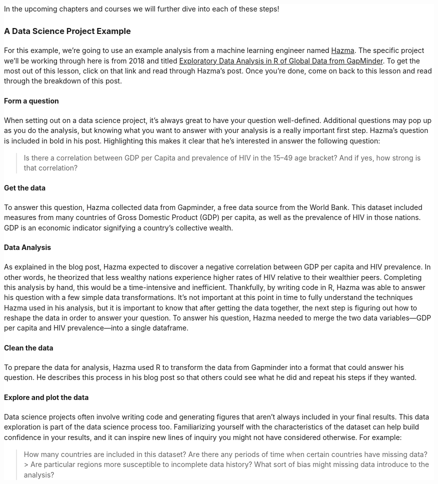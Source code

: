 In the upcoming chapters and courses we will further dive into each of these steps!

### A Data Science Project Example

For this example, we’re going to use an example analysis from a machine learning engineer named [Hazma](https://medium.com/@Hamza.b86). The specific project we’ll be working through here is from 2018 and titled [Exploratory Data Analysis in R of Global Data from GapMinder](https://towardsdatascience.com/exploratory-data-analysis-in-r-of-global-data-from-gapminder-13c5de5bee70). To get the most out of this lesson, click on that link and read through Hazma’s post. Once you’re done, come on back to this lesson and read through the breakdown of this post.

#### Form a question

When setting out on a data science project, it’s always great to have your question well-defined. Additional questions may pop up as you do the analysis, but knowing what you want to answer with your analysis is a really important first step. Hazma’s question is included in bold in his post. Highlighting this makes it clear that he’s interested in answer the following question:

> Is there a correlation between GDP per Capita and prevalence of HIV in the 15–49 age bracket? And if yes, how strong is that correlation?

#### Get the data

To answer this question, Hazma collected data from Gapminder, a free data source from the World Bank. This dataset included measures from many countries of Gross Domestic Product (GDP) per capita, as well as the prevalence of HIV in those nations. GDP is an economic indicator signifying a country’s collective wealth.

#### Data Analysis

As explained in the blog post, Hazma expected to discover a negative correlation between GDP per capita and HIV prevalence. In other words, he theorized that less wealthy nations experience higher rates of HIV relative to their wealthier peers. Completing this analysis by hand, this would be a time-intensive and inefficient. Thankfully, by writing code in R, Hazma was able to answer his question with a few simple data transformations.
It’s not important at this point in time to fully understand the techniques Hazma used in his analysis, but it is important to know that after getting the data together, the next step is figuring out how to reshape the data in order to answer your question. To answer his question, Hazma needed to merge the two data variables—GDP per capita and HIV prevalence—into a single dataframe.

#### Clean the data

To prepare the data for analysis, Hazma used R to transform the data from Gapminder into a format that could answer his question. He describes this process in his blog post so that others could see what he did and repeat his steps if they wanted.

#### Explore and plot the data

Data science projects often involve writing code and generating figures that aren’t always included in your final results. This data exploration is part of the data science process too. Familiarizing yourself with the characteristics of the dataset can help build confidence in your results, and it can inspire new lines of inquiry you might not have considered otherwise. For example:

> How many countries are included in this dataset?
> Are there any periods of time when certain countries have missing data? > Are particular regions more susceptible to incomplete data history?
> What sort of bias might missing data introduce to the analysis?
